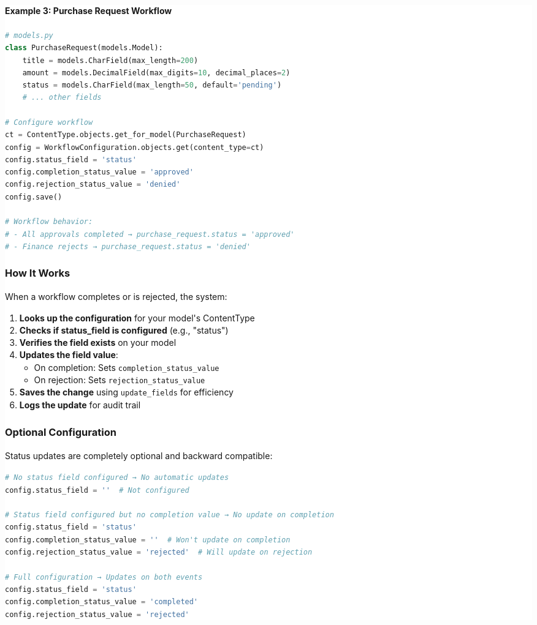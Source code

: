 #### Example 3: Purchase Request Workflow

```python
# models.py
class PurchaseRequest(models.Model):
    title = models.CharField(max_length=200)
    amount = models.DecimalField(max_digits=10, decimal_places=2)
    status = models.CharField(max_length=50, default='pending')
    # ... other fields

# Configure workflow
ct = ContentType.objects.get_for_model(PurchaseRequest)
config = WorkflowConfiguration.objects.get(content_type=ct)
config.status_field = 'status'
config.completion_status_value = 'approved'
config.rejection_status_value = 'denied'
config.save()

# Workflow behavior:
# - All approvals completed → purchase_request.status = 'approved'
# - Finance rejects → purchase_request.status = 'denied'
```

### How It Works

When a workflow completes or is rejected, the system:

1. **Looks up the configuration** for your model's ContentType
2. **Checks if status_field is configured** (e.g., "status")
3. **Verifies the field exists** on your model
4. **Updates the field value**:
   - On completion: Sets `completion_status_value`
   - On rejection: Sets `rejection_status_value`
5. **Saves the change** using `update_fields` for efficiency
6. **Logs the update** for audit trail

### Optional Configuration

Status updates are completely optional and backward compatible:

```python
# No status field configured → No automatic updates
config.status_field = ''  # Not configured

# Status field configured but no completion value → No update on completion
config.status_field = 'status'
config.completion_status_value = ''  # Won't update on completion
config.rejection_status_value = 'rejected'  # Will update on rejection

# Full configuration → Updates on both events
config.status_field = 'status'
config.completion_status_value = 'completed'
config.rejection_status_value = 'rejected'
```
